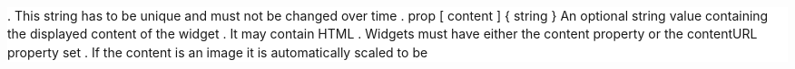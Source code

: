 .
This
string
has
to
be
unique
and
must
not
be
changed
over
time
.
prop
[
content
]
{
string
}
An
optional
string
value
containing
the
displayed
content
of
the
widget
.
It
may
contain
HTML
.
Widgets
must
have
either
the
content
property
or
the
contentURL
property
set
.
If
the
content
is
an
image
it
is
automatically
scaled
to
be